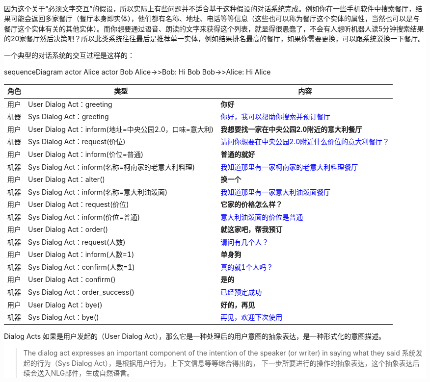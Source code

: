 因为这个关于“必须文字交互”的假设，所以实际上有些问题并不适合基于这种假设的对话系统完成。例如你在一些手机软件中搜索餐厅，结果可能会返回多家餐厅（餐厅本身即实体），他们都有名称、地址、电话等等信息（这些也可以称为餐厅这个实体的属性，当然也可以是与餐厅这个实体有关的其他实体）。而你想要通过语音、朗读的文字来获得这个列表，就显得很愚蠢了，不会有人想听机器人读5分钟搜索结果的20家餐厅然后决策吧？所以此类系统往往最后是推荐单一实体，例如结果排名最高的餐厅，如果你需要更换，可以跟系统说换一下餐厅。

一个典型的对话系统的交互过程是这样的：

<div class="mermaid">
sequenceDiagram
    actor Alice
    actor Bob
    Alice->>Bob: Hi Bob
    Bob->>Alice: Hi Alice
</div>

|角色|类型|内容|
|---|---|---|
|用户|User Dialog Act：greeting|**你好**|
|机器|Sys Dialog Act：greeting|<font color='blue'>你好，我可以帮助你搜索并预订餐厅</font>|
|用户|User Dialog Act：inform(地址=中央公园2.0，口味=意大利)|**我想要找一家在中央公园2.0附近的意大利餐厅**|
|机器|Sys Dialog Act：request(价位)|<font color='blue'>请问你想要在中央公园2.0附近什么价位的意大利餐厅？</font>|
|用户|User Dialog Act：inform(价位=普通)|**普通的就好**|
|机器|Sys Dialog Act：inform(名称=柯南家的老意大利料理)|<font color='blue'>我知道那里有一家柯南家的老意大利料理餐厅</font>|
|用户|User Dialog Act：alter()|**换一个**|
|机器|Sys Dialog Act：inform(名称=意大利油泼面)|<font color='blue'>我知道那里有一家意大利油泼面餐厅</font>|
|用户|User Dialog Act：request(价位)|**它家的价格怎么样？**|
|机器|Sys Dialog Act：inform(价位=普通)|<font color='blue'>意大利油泼面的价位是普通</font>|
|用户|User Dialog Act：order()|**就这家吧，帮我预订**|
|机器|Sys Dialog Act：request(人数)|<font color='blue'>请问有几个人？</font>|
|用户|User Dialog Act：inform(人数=1)|**单身狗**|
|机器|Sys Dialog Act：confirm(人数=1)|<font color='blue'>真的就1个人吗？</font>|
|用户|User Dialog Act：confirm()|**是的**|
|机器|Sys Dialog Act：order_success()|<font color='blue'>已经预定成功</font>|
|用户|User Dialog Act：bye()|**好的，再见**|
|机器|Sys Dialog Act：bye()|<font color='blue'>再见，欢迎下次使用</font>|

Dialog Acts 如果是用户发起的（User Dialog Act），那么它是一种处理后的用户意图的抽象表达，是一种形式化的意图描述。

>The dialog act expresses an important component of the intention of the speaker (or writer) in saying what they said
系统发起的行为（Sys Dialog Act），是根据用户行为，上下文信息等等综合得出的，
下一步所要进行的操作的抽象表达，这个抽象表达后续会送入NLG部件，生成自然语言。
